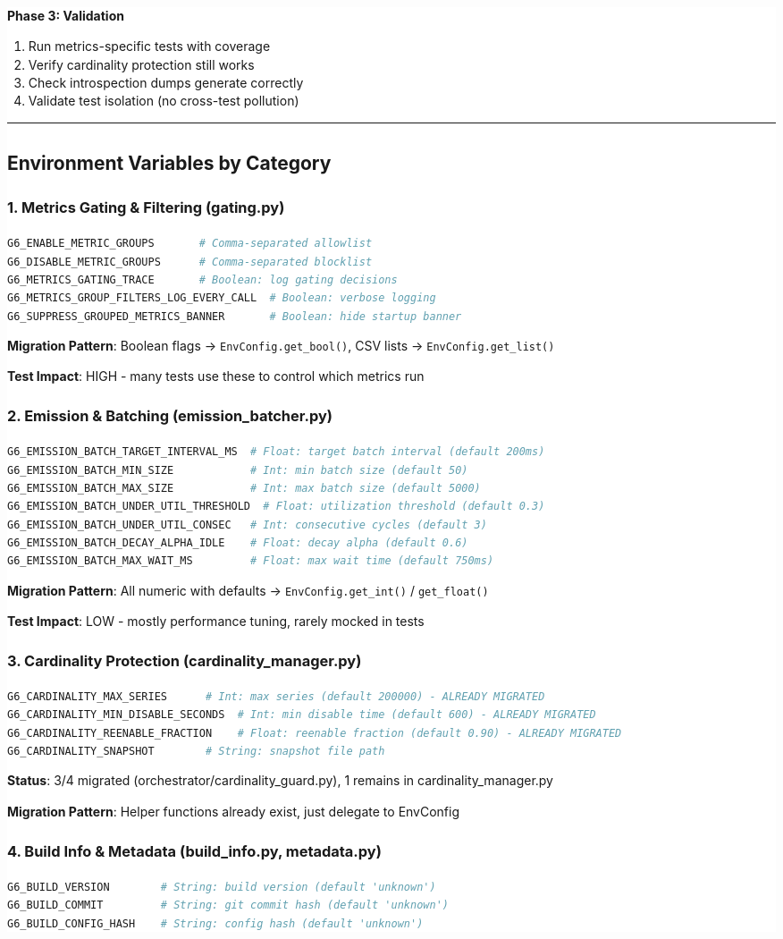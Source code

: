 **Phase 3: Validation**
1. Run metrics-specific tests with coverage
2. Verify cardinality protection still works
3. Check introspection dumps generate correctly
4. Validate test isolation (no cross-test pollution)

---

## Environment Variables by Category

### 1. Metrics Gating & Filtering (gating.py)
```python
G6_ENABLE_METRIC_GROUPS       # Comma-separated allowlist
G6_DISABLE_METRIC_GROUPS      # Comma-separated blocklist
G6_METRICS_GATING_TRACE       # Boolean: log gating decisions
G6_METRICS_GROUP_FILTERS_LOG_EVERY_CALL  # Boolean: verbose logging
G6_SUPPRESS_GROUPED_METRICS_BANNER       # Boolean: hide startup banner
```

**Migration Pattern**: Boolean flags → `EnvConfig.get_bool()`, CSV lists → `EnvConfig.get_list()`

**Test Impact**: HIGH - many tests use these to control which metrics run

### 2. Emission & Batching (emission_batcher.py)
```python
G6_EMISSION_BATCH_TARGET_INTERVAL_MS  # Float: target batch interval (default 200ms)
G6_EMISSION_BATCH_MIN_SIZE            # Int: min batch size (default 50)
G6_EMISSION_BATCH_MAX_SIZE            # Int: max batch size (default 5000)
G6_EMISSION_BATCH_UNDER_UTIL_THRESHOLD  # Float: utilization threshold (default 0.3)
G6_EMISSION_BATCH_UNDER_UTIL_CONSEC   # Int: consecutive cycles (default 3)
G6_EMISSION_BATCH_DECAY_ALPHA_IDLE    # Float: decay alpha (default 0.6)
G6_EMISSION_BATCH_MAX_WAIT_MS         # Float: max wait time (default 750ms)
```

**Migration Pattern**: All numeric with defaults → `EnvConfig.get_int()` / `get_float()`

**Test Impact**: LOW - mostly performance tuning, rarely mocked in tests

### 3. Cardinality Protection (cardinality_manager.py)
```python
G6_CARDINALITY_MAX_SERIES      # Int: max series (default 200000) - ALREADY MIGRATED
G6_CARDINALITY_MIN_DISABLE_SECONDS  # Int: min disable time (default 600) - ALREADY MIGRATED
G6_CARDINALITY_REENABLE_FRACTION    # Float: reenable fraction (default 0.90) - ALREADY MIGRATED
G6_CARDINALITY_SNAPSHOT        # String: snapshot file path
```

**Status**: 3/4 migrated (orchestrator/cardinality_guard.py), 1 remains in cardinality_manager.py

**Migration Pattern**: Helper functions already exist, just delegate to EnvConfig

### 4. Build Info & Metadata (build_info.py, metadata.py)
```python
G6_BUILD_VERSION        # String: build version (default 'unknown')
G6_BUILD_COMMIT         # String: git commit hash (default 'unknown')
G6_BUILD_CONFIG_HASH    # String: config hash (default 'unknown')
```
